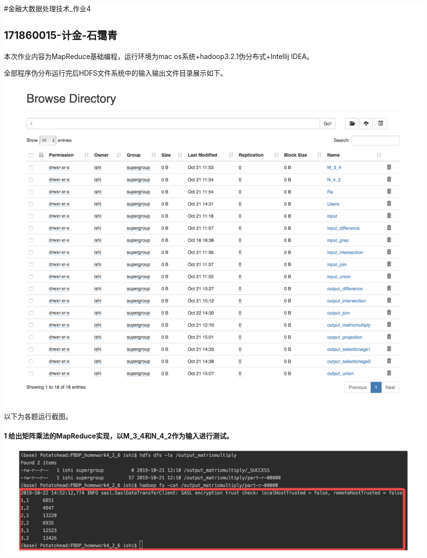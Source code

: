 #金融大数据处理技术_作业4

## 171860015-计金-石霭青

本次作业内容为MapReduce基础编程，运行环境为mac os系统+hadoop3.2.1伪分布式+Intellij IDEA。

全部程序伪分布运行完后HDFS文件系统中的输入输出文件目录展示如下。

<div align=center><img src="./截图/files.png" width="800"/></div>


以下为各题运行截图。

#### 1 给出矩阵乘法的MapReduce实现，以M_3_4和N_4_2作为输入进行测试。

<div align=center><img src="./截图/matrixmultiply.png" width="800"/></div>
